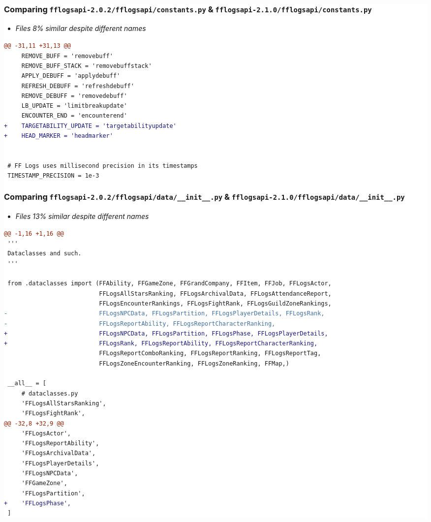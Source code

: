 ### Comparing `fflogsapi-2.0.2/fflogsapi/constants.py` & `fflogsapi-2.1.0/fflogsapi/constants.py`

 * *Files 8% similar despite different names*

```diff
@@ -31,11 +31,13 @@
     REMOVE_BUFF = 'removebuff'
     REMOVE_BUFF_STACK = 'removebuffstack'
     APPLY_DEBUFF = 'applydebuff'
     REFRESH_DEBUFF = 'refreshdebuff'
     REMOVE_DEBUFF = 'removedebuff'
     LB_UPDATE = 'limitbreakupdate'
     ENCOUNTER_END = 'encounterend'
+    TARGETABILITY_UPDATE = 'targetabilityupdate'
+    HEAD_MARKER = 'headmarker'
 
 
 # FF Logs uses millisecond precision in its timestamps
 TIMESTAMP_PRECISION = 1e-3
```

### Comparing `fflogsapi-2.0.2/fflogsapi/data/__init__.py` & `fflogsapi-2.1.0/fflogsapi/data/__init__.py`

 * *Files 13% similar despite different names*

```diff
@@ -1,16 +1,16 @@
 '''
 Dataclasses and such.
 '''
 
 from .dataclasses import (FFAbility, FFGameZone, FFGrandCompany, FFItem, FFJob, FFLogsActor,
                           FFLogsAllStarsRanking, FFLogsArchivalData, FFLogsAttendanceReport,
                           FFLogsEncounterRankings, FFLogsFightRank, FFLogsGuildZoneRankings,
-                          FFLogsNPCData, FFLogsPartition, FFLogsPlayerDetails, FFLogsRank,
-                          FFLogsReportAbility, FFLogsReportCharacterRanking,
+                          FFLogsNPCData, FFLogsPartition, FFLogsPhase, FFLogsPlayerDetails,
+                          FFLogsRank, FFLogsReportAbility, FFLogsReportCharacterRanking,
                           FFLogsReportComboRanking, FFLogsReportRanking, FFLogsReportTag,
                           FFLogsZoneEncounterRanking, FFLogsZoneRanking, FFMap,)
 
 __all__ = [
     # dataclasses.py
     'FFLogsAllStarsRanking',
     'FFLogsFightRank',
@@ -32,8 +32,9 @@
     'FFLogsActor',
     'FFLogsReportAbility',
     'FFLogsArchivalData',
     'FFLogsPlayerDetails',
     'FFLogsNPCData',
     'FFGameZone',
     'FFLogsPartition',
+    'FFLogsPhase',
 ]
```
